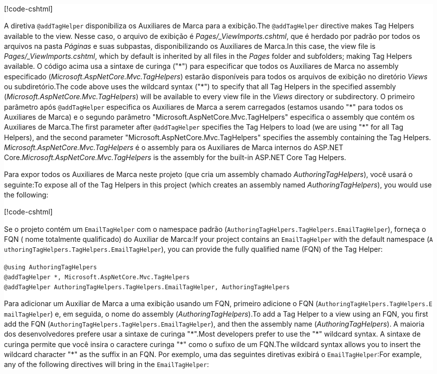 [!code-cshtml[](../../../mvc/views/tag-helpers/authoring/sample/AuthoringTagHelpers/src/AuthoringTagHelpers/Views/_ViewImportsCopy.cshtml?highlight=2&range=2-3)]

<span data-ttu-id="bbb64-141">A diretiva `@addTagHelper` disponibiliza os Auxiliares de Marca para a exibição.</span><span class="sxs-lookup"><span data-stu-id="bbb64-141">The `@addTagHelper` directive makes Tag Helpers available to the view.</span></span> <span data-ttu-id="bbb64-142">Nesse caso, o arquivo de exibição é *Pages/_ViewImports.cshtml*, que é herdado por padrão por todos os arquivos na pasta *Páginas* e suas subpastas, disponibilizando os Auxiliares de Marca.</span><span class="sxs-lookup"><span data-stu-id="bbb64-142">In this case, the view file is *Pages/_ViewImports.cshtml*, which by default is inherited by all files in the *Pages* folder and subfolders; making Tag Helpers available.</span></span> <span data-ttu-id="bbb64-143">O código acima usa a sintaxe de curinga ("\*") para especificar que todos os Auxiliares de Marca no assembly especificado (*Microsoft.AspNetCore.Mvc.TagHelpers*) estarão disponíveis para todos os arquivos de exibição no diretório *Views* ou subdiretório.</span><span class="sxs-lookup"><span data-stu-id="bbb64-143">The code above uses the wildcard syntax ("\*") to specify that all Tag Helpers in the specified assembly (*Microsoft.AspNetCore.Mvc.TagHelpers*) will be available to every view file in the *Views* directory or subdirectory.</span></span> <span data-ttu-id="bbb64-144">O primeiro parâmetro após `@addTagHelper` especifica os Auxiliares de Marca a serem carregados (estamos usando "\*" para todos os Auxiliares de Marca) e o segundo parâmetro "Microsoft.AspNetCore.Mvc.TagHelpers" especifica o assembly que contém os Auxiliares de Marca.</span><span class="sxs-lookup"><span data-stu-id="bbb64-144">The first parameter after `@addTagHelper` specifies the Tag Helpers to load (we are using "\*" for all Tag Helpers), and the second parameter "Microsoft.AspNetCore.Mvc.TagHelpers" specifies the assembly containing the Tag Helpers.</span></span> <span data-ttu-id="bbb64-145">*Microsoft.AspNetCore.Mvc.TagHelpers* é o assembly para os Auxiliares de Marca internos do ASP.NET Core.</span><span class="sxs-lookup"><span data-stu-id="bbb64-145">*Microsoft.AspNetCore.Mvc.TagHelpers* is the assembly for the built-in ASP.NET Core Tag Helpers.</span></span>

<span data-ttu-id="bbb64-146">Para expor todos os Auxiliares de Marca neste projeto (que cria um assembly chamado *AuthoringTagHelpers*), você usará o seguinte:</span><span class="sxs-lookup"><span data-stu-id="bbb64-146">To expose all of the Tag Helpers in this project (which creates an assembly named *AuthoringTagHelpers*), you would use the following:</span></span>

[!code-cshtml[](../../../mvc/views/tag-helpers/authoring/sample/AuthoringTagHelpers/src/AuthoringTagHelpers/Views/_ViewImportsCopy.cshtml?highlight=3)]

<span data-ttu-id="bbb64-147">Se o projeto contém um `EmailTagHelper` com o namespace padrão (`AuthoringTagHelpers.TagHelpers.EmailTagHelper`), forneça o FQN ( nome totalmente qualificado) do Auxiliar de Marca:</span><span class="sxs-lookup"><span data-stu-id="bbb64-147">If your project contains an `EmailTagHelper` with the default namespace (`AuthoringTagHelpers.TagHelpers.EmailTagHelper`), you can provide the fully qualified name (FQN) of the Tag Helper:</span></span>

```cshtml
@using AuthoringTagHelpers
@addTagHelper *, Microsoft.AspNetCore.Mvc.TagHelpers
@addTagHelper AuthoringTagHelpers.TagHelpers.EmailTagHelper, AuthoringTagHelpers
```

<span data-ttu-id="bbb64-148">Para adicionar um Auxiliar de Marca a uma exibição usando um FQN, primeiro adicione o FQN (`AuthoringTagHelpers.TagHelpers.EmailTagHelper`) e, em seguida, o nome do assembly (*AuthoringTagHelpers*).</span><span class="sxs-lookup"><span data-stu-id="bbb64-148">To add a Tag Helper to a view using an FQN, you first add the FQN (`AuthoringTagHelpers.TagHelpers.EmailTagHelper`), and then the assembly name (*AuthoringTagHelpers*).</span></span> <span data-ttu-id="bbb64-149">A maioria dos desenvolvedores prefere usar a sintaxe de curinga "\*".</span><span class="sxs-lookup"><span data-stu-id="bbb64-149">Most developers prefer to use the  "\*" wildcard syntax.</span></span> <span data-ttu-id="bbb64-150">A sintaxe de curinga permite que você insira o caractere curinga "\*" como o sufixo de um FQN.</span><span class="sxs-lookup"><span data-stu-id="bbb64-150">The wildcard syntax allows you to insert the wildcard character "\*" as the suffix in an FQN.</span></span> <span data-ttu-id="bbb64-151">Por exemplo, uma das seguintes diretivas exibirá o `EmailTagHelper`:</span><span class="sxs-lookup"><span data-stu-id="bbb64-151">For example, any of the following directives will bring in the `EmailTagHelper`:</span></span>
